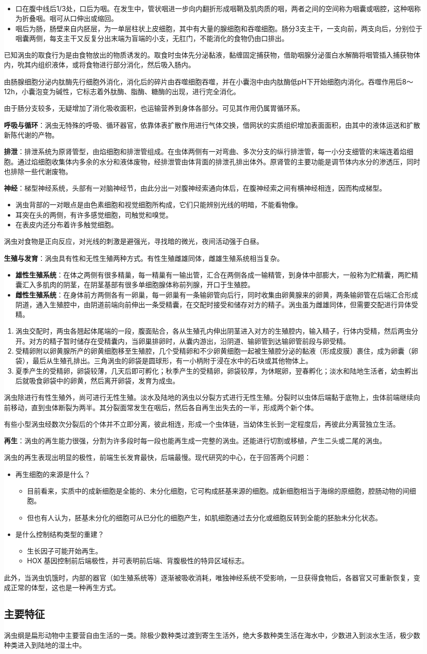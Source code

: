 - 口在腹中线后1/3处，口后为咽。在发生中，管状咽进一步向内翻折形成咽鞘及肌肉质的咽，两者之间的空间称为咽囊或咽腔，这种咽称为折叠咽。咽可从口伸出或缩回。
- 咽后为肠，肠壁来自内胚层，为一单层柱状上皮细胞，其中有大量的腺细胞和吞噬细胞。肠分3支主干，一支向前，两支向后，分别位于咽囊两侧，每支主干又反复分出末端为盲端的小支，无肛门，不能消化的食物仍由口排出。

已知涡虫的取食行为是由食物放出的物质诱发的。取食时虫体先分泌黏液，黏缠固定捕获物，借助咽腺分泌蛋白水解酶将咽管插入捕获物体内，吮其内组织液体，或将食物进行部分消化，然后吸入肠内。

由肠腺细胞分泌内肽酶先行细胞外消化，消化后的碎片由吞噬细胞吞噬，并在小囊泡中由内肽酶低pH下开始细胞内消化。吞噬作用后8～12h，小囊泡变为碱性，它标志着外肽酶、脂酶、糖酶的出现，进行完全消化。

由于肠分支较多，无疑增加了消化吸收面积，也运输营养到身体各部分。可见其作用仍属胃循环系。

**呼吸与循环**：涡虫无特殊的呼吸、循环器官，依靠体表扩散作用进行气体交换，借网状的实质组织增加表面面积，由其中的液体运送和扩散新陈代谢的产物。

**排泄**：排泄系统为原肾管型，由焰细胞和排泄管组成。在虫体两侧有一对弯曲、多次分支的纵行排泄管，每一小分支细管的末端连着焰细胞。通过焰细胞收集体内多余的水分和液体废物，经排泄管由体背面的排泄孔排出体外。原肾管的主要功能是调节体内水分的渗透压，同时也排除一些代谢废物。

**神经**：梯型神经系统，头部有一对脑神经节，由此分出一对腹神经索通向体后，在腹神经索之间有横神经相连，因而构成梯型。

- 涡虫背部的一对眼点是由色素细胞和视觉细胞所构成，它们只能辨别光线的明暗，不能看物像。
- 耳突在头的两侧，有许多感觉细胞，司触觉和嗅觉。
- 在表皮内还分布着许多触觉细胞。

涡虫对食物是正向反应，对光线的刺激是避强光，寻找暗的微光，夜间活动强于白昼。

**生殖与发育**：涡虫具有性和无性生殖两种方式。有性生殖雌雄同体，雌雄生殖系统相当复杂。

- **雄性生殖系统**：在体之两侧有很多精巢，每一精巢有一输出管，汇合在两侧各成一输精管，到身体中部膨大，一般称为贮精囊，两贮精囊汇入多肌肉的阴茎，在阴茎基部有很多单细胞腺体称前列腺，开口于生殖腔。
- **雌性生殖系统**：在身体前方两侧各有一卵巢，每一卵巢有一条输卵管向后行，同时收集由卵黄腺来的卵黄，两条输卵管在后端汇合形成阴道，通入生殖腔中，由阴道前端向前伸出一条受精囊，在交配时接受和储存对方的精子。涡虫虽为雌雄同体，但需要交配进行异体受精。

1. 涡虫交配时，两虫各翘起体尾端的一段，腹面贴合，各从生殖孔内伸出阴茎进入对方的生殖腔内，输入精子，行体内受精，然后两虫分开。对方的精子暂时储存在受精囊内，当卵巢排卵时，从囊内游出，沿阴道、输卵管到达输卵管前段与卵受精。
2. 受精卵附以卵黄腺所产的卵黄细胞移至生殖腔，几个受精卵和不少卵黄细胞一起被生殖腔分泌的黏液（形成皮膜）裹住，成为卵囊（卵袋），最后从生殖孔排出。三角涡虫的卵袋是圆球形，有一小柄附于浸在水中的石块或其他物体上。
3. 夏季产生的受精卵，卵袋较薄，几天后即可孵化；秋季产生的受精卵，卵袋较厚，为休眠卵，翌春孵化；淡水和陆地生活者，幼虫孵出后就吸食卵袋中的卵黄，然后离开卵袋，发育为成虫。

涡虫除进行有性生殖外，尚可进行无性生殖。淡水及陆地的涡虫以分裂方式进行无性生殖。分裂时以虫体后端黏于底物上，虫体前端继续向前移动，直到虫体断裂为两半。其分裂面常发生在咽后，然后各自再生出失去的一半，形成两个新个体。

有些小型涡虫经数次分裂后的个体并不立即分离，彼此相连，形成一个虫体链，当幼体生长到一定程度后，再彼此分离营独立生活。

**再生**：涡虫的再生能力很强，分割为许多段时每一段也能再生成一完整的涡虫。还能进行切割或移植，产生二头或二尾的涡虫。

涡虫的再生表现出明显的极性，前端生长发育最快，后端最慢。现代研究的中心，在于回答两个问题：

- 再生细胞的来源是什么？

  - 目前看来，实质中的成新细胞是全能的、未分化细胞，它可构成胚基来源的细胞。成新细胞相当于海绵的原细胞，腔肠动物的间细胞。

  - 但也有人认为，胚基未分化的细胞可从已分化的细胞产生，如肌细胞通过去分化或细胞反转到全能的胚胎未分化状态。

- 是什么控制结构类型的重建？
  - 生长因子可能开始再生。
  - HOX 基因控制前后端极性，并可表明前后端、背腹极性的特异区域标志。

此外，当涡虫饥饿时，内部的器官（如生殖系统等）逐渐被吸收消耗，唯独神经系统不受影响，一旦获得食物后，各器官又可重新恢复，变成正常的体型，这也是一种再生方式。

## 主要特征

涡虫纲是扁形动物中主要营自由生活的一类。除极少数种类过渡到寄生生活外，绝大多数种类生活在海水中，少数进入到淡水生活，极少数种类进入到陆地的湿土中。

